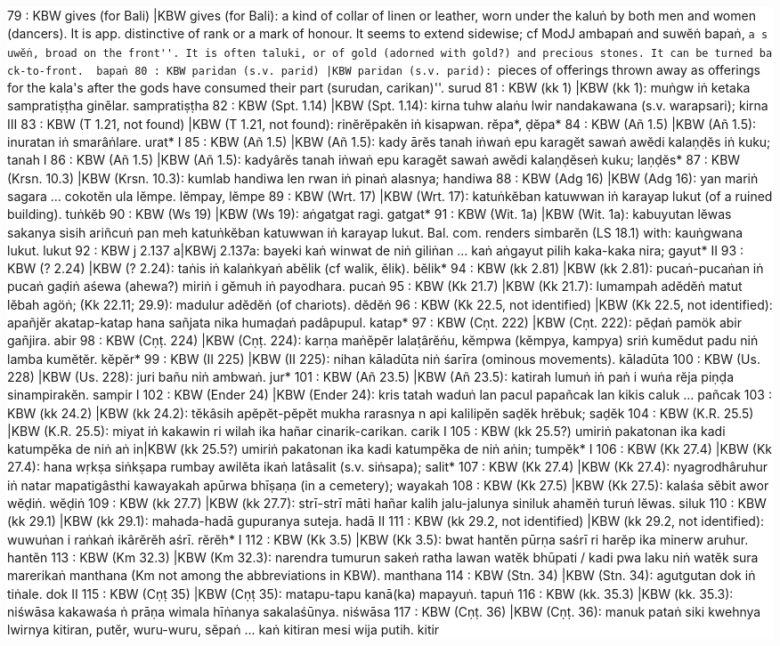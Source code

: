 79 : KBW gives (for Bali) |KBW gives (for Bali): a kind of collar of linen or leather, worn under the kaluṅ by both men and women (dancers). It is app. distinctive of rank or a mark of honour. It seems to extend sidewise; cf ModJ ambapaṅ and suwĕṅ bapaṅ, ``a suwĕṅ, broad on the front''. It is often taluki, or of gold (adorned with gold?) and precious stones. It can be turned back-to-front.  bapaṅ
80 : KBW paridan (s.v. parid) |KBW paridan (s.v. parid): ``pieces of offerings thrown away as offerings for the kala's after the gods have consumed their part (surudan, carikan)''.  surud
81 : KBW (kk 1) |KBW (kk 1): muṅgw iṅ ketaka sampratiṣṭha ginĕlar.  sampratiṣṭha
82 : KBW (Spt. 1.14) |KBW (Spt. 1.14): kirna tuhw alaṅu lwir nandakawana (s.v. warapsari);  kirna III
83 : KBW (T 1.21, not found) |KBW (T 1.21, not found): rinĕrĕpakĕn iṅ kisapwan.  rĕpa*, ḍĕpa*
84 : KBW (Añ 1.5) |KBW (Añ 1.5): inuratan iṅ smarâṅlare.  urat* I
85 : KBW (Añ 1.5) |KBW (Añ 1.5): kady ārĕs tanah iṅwaṅ epu karagĕt sawaṅ awĕdi kalaṇḍĕs iṅ kuku;  tanah I
86 : KBW (Añ 1.5) |KBW (Añ 1.5): kadyârĕs tanah iṅwaṅ epu karagĕt sawaṅ awĕdi kalaṇḍĕseṅ kuku;  laṇḍĕs*
87 : KBW (Krsn. 10.3) |KBW (Krsn. 10.3): kumlab handiwa len rwan iṅ pinaṅ alasnya;  handiwa
88 : KBW (Adg 16) |KBW (Adg 16): yan mariṅ sagara ... cokotĕn ula lĕmpe.  lĕmpay, lĕmpe
89 : KBW (Wrt. 17) |KBW (Wrt. 17): katuṅkĕban katuwwan iṅ karayap lukut (of a ruined building).  tuṅkĕb
90 : KBW (Ws 19) |KBW (Ws 19): aṅgatgat ragi.  gatgat*
91 : KBW (Wit. 1a) |KBW (Wit. 1a): kabuyutan lĕwas sakanya sisih ariñcuṅ pan meh katuṅkĕban katuwwan iṅ karayap lukut. Bal. com. renders simbarĕn (LS 18.1) with: kauṅgwana lukut.  lukut
92 : KBW j 2.137 a|KBWj 2.137a: bayeki kaṅ winwat de niṅ giliṅan ... kaṅ aṅgayut pilih kaka-kaka nira;  gayut* II
93 : KBW (? 2.24) |KBW (? 2.24): taṅis iṅ kalaṅkyaṅ abĕlik (cf walik, ĕlik).  bĕlik*
94 : KBW (kk 2.81) |KBW (kk 2.81): pucaṅ-pucaṅan iṅ pucaṅ gaḍiṅ aśewa (ahewa?) miriṅ i gĕmuh iṅ payodhara.  pucaṅ
95 : KBW (Kk 21.7) |KBW (Kk 21.7): lumampah adĕdĕṅ matut lĕbah agöṅ; (Kk 22.11; 29.9): madulur adĕdĕṅ (of chariots).  dĕdĕṅ
96 : KBW (Kk 22.5, not identified) |KBW (Kk 22.5, not identified): apañjĕr akatap-katap hana sañjata nika humaḍaṅ padâpupul.  katap*
97 : KBW (Cṇt. 222) |KBW (Cṇt. 222): pĕḍaṅ pamök abir gañjira.  abir
98 : KBW (Cṇṭ. 224) |KBW (Cṇṭ. 224): karṇa maṅĕpĕr lalaṭârĕṅu, kĕmpwa (kĕmpya, kampya) sriṅ kumĕdut padu niṅ lamba kumĕtĕr.  kĕpĕr*
99 : KBW (II 225) |KBW (II 225): nihan kāladūta niṅ śarīra (ominous movements).  kāladūta
100 : KBW (Us. 228) |KBW (Us. 228): juri bañu niṅ ambwaṅ.  jur*
101 : KBW (Añ 23.5) |KBW (Añ 23.5): katirah lumuṅ iṅ paṅ i wuṅa rĕja piṇḍa sinampirakĕn.  sampir I
102 : KBW (Ender 24) |KBW (Ender 24): kris tatah waduṅ lan pacul papañcak lan kikis caluk ...  pañcak
103 : KBW (kk 24.2) |KBW (kk 24.2): tĕkâsih apĕpĕt-pĕpĕt mukha rarasnya n api kalilipĕn saḍĕk hrĕbuk;  saḍĕk
104 : KBW (K.R. 25.5) |KBW (K.R. 25.5): miyat iṅ kakawin ri wilah ika hañar cinarik-carikan.  carik I
105 : KBW (kk 25.5?) umiriṅ pakatonan ika kadi katumpĕka de niṅ aṅ in|KBW (kk 25.5?) umiriṅ pakatonan ika kadi katumpĕka de niṅ aṅin;  tumpĕk* I
106 : KBW (Kk 27.4) |KBW (Kk 27.4): hana wṛkṣa siṅkṣapa rumbay awilĕta ikaṅ latâsalit (s.v. siṅsapa);  salit*
107 : KBW (Kk 27.4) |KBW (Kk 27.4): nyagrodhâruhur iṅ natar mapatigâsthi kawayakah apūrwa bhīṣaṇa (in a cemetery);  wayakah
108 : KBW (Kk 27.5) |KBW (Kk 27.5): kalaśa sĕbit awor wĕḍiṅ.  wĕḍiṅ
109 : KBW (kk 27.7) |KBW (kk 27.7): strī-strī māti hañar kalih jalu-jalunya siniluk ahamĕṅ turuṅ lĕwas.  siluk
110 : KBW (kk 29.1) |KBW (kk 29.1): mahada-hadā gupuranya suteja.  hadā II
111 : KBW (kk 29.2, not identified) |KBW (kk 29.2, not identified): wuwuṅan i raṅkaṅ ikârĕrĕh aśrī.  rĕrĕh* I
112 : KBW (Kk 3.5) |KBW (Kk 3.5): bwat hantĕn pūrṇa saśrī ri harĕp ika minerw aruhur.  hantĕn
113 : KBW (Km 32.3) |KBW (Km 32.3): narendra tumurun sakeṅ ratha lawan watĕk bhūpati / kadi pwa laku niṅ watĕk sura marerikaṅ manthana (Km not among the abbreviations in KBW).  manthana
114 : KBW (Stn. 34) |KBW (Stn. 34): agutgutan dok iṅ tiṅale.  dok II
115 : KBW (Cṇṭ 35) |KBW (Cṇṭ 35): matapu-tapu kanā(ka) mapayuṅ.  tapuṅ
116 : KBW (kk. 35.3) |KBW (kk. 35.3): niśwāsa kakawaśa ṅ prāṇa wimala hīṅanya sakalaśūnya.  niśwāsa
117 : KBW (Cṇṭ. 36) |KBW (Cṇṭ. 36): manuk pataṅ siki kwehnya lwirnya kitiran, putĕr, wuru-wuru, sĕpaṅ ... kaṅ kitiran mesi wija putih.  kitir